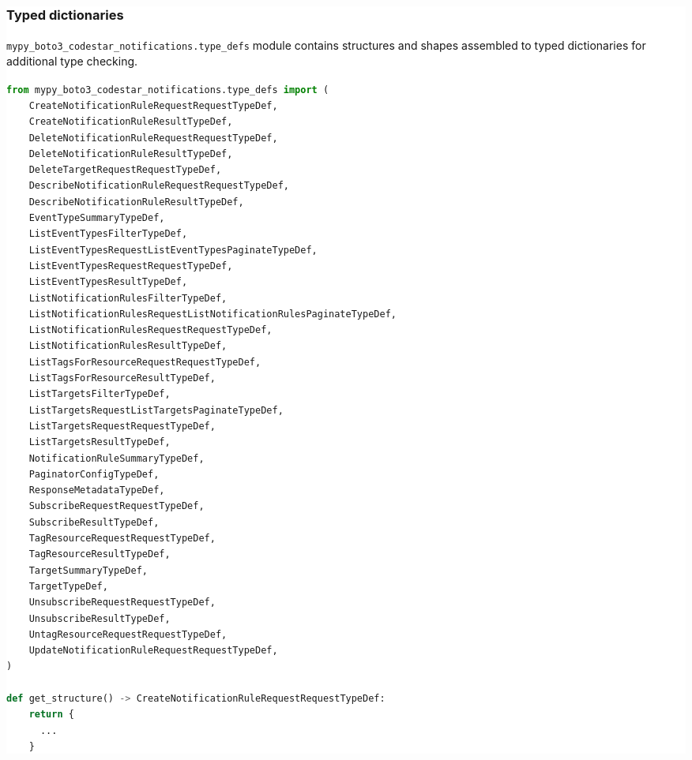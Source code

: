 <a id="typed-dictionaries"></a>

### Typed dictionaries

`mypy_boto3_codestar_notifications.type_defs` module contains structures and
shapes assembled to typed dictionaries for additional type checking.

```python
from mypy_boto3_codestar_notifications.type_defs import (
    CreateNotificationRuleRequestRequestTypeDef,
    CreateNotificationRuleResultTypeDef,
    DeleteNotificationRuleRequestRequestTypeDef,
    DeleteNotificationRuleResultTypeDef,
    DeleteTargetRequestRequestTypeDef,
    DescribeNotificationRuleRequestRequestTypeDef,
    DescribeNotificationRuleResultTypeDef,
    EventTypeSummaryTypeDef,
    ListEventTypesFilterTypeDef,
    ListEventTypesRequestListEventTypesPaginateTypeDef,
    ListEventTypesRequestRequestTypeDef,
    ListEventTypesResultTypeDef,
    ListNotificationRulesFilterTypeDef,
    ListNotificationRulesRequestListNotificationRulesPaginateTypeDef,
    ListNotificationRulesRequestRequestTypeDef,
    ListNotificationRulesResultTypeDef,
    ListTagsForResourceRequestRequestTypeDef,
    ListTagsForResourceResultTypeDef,
    ListTargetsFilterTypeDef,
    ListTargetsRequestListTargetsPaginateTypeDef,
    ListTargetsRequestRequestTypeDef,
    ListTargetsResultTypeDef,
    NotificationRuleSummaryTypeDef,
    PaginatorConfigTypeDef,
    ResponseMetadataTypeDef,
    SubscribeRequestRequestTypeDef,
    SubscribeResultTypeDef,
    TagResourceRequestRequestTypeDef,
    TagResourceResultTypeDef,
    TargetSummaryTypeDef,
    TargetTypeDef,
    UnsubscribeRequestRequestTypeDef,
    UnsubscribeResultTypeDef,
    UntagResourceRequestRequestTypeDef,
    UpdateNotificationRuleRequestRequestTypeDef,
)

def get_structure() -> CreateNotificationRuleRequestRequestTypeDef:
    return {
      ...
    }
```

<a id="how-it-works"></a>
